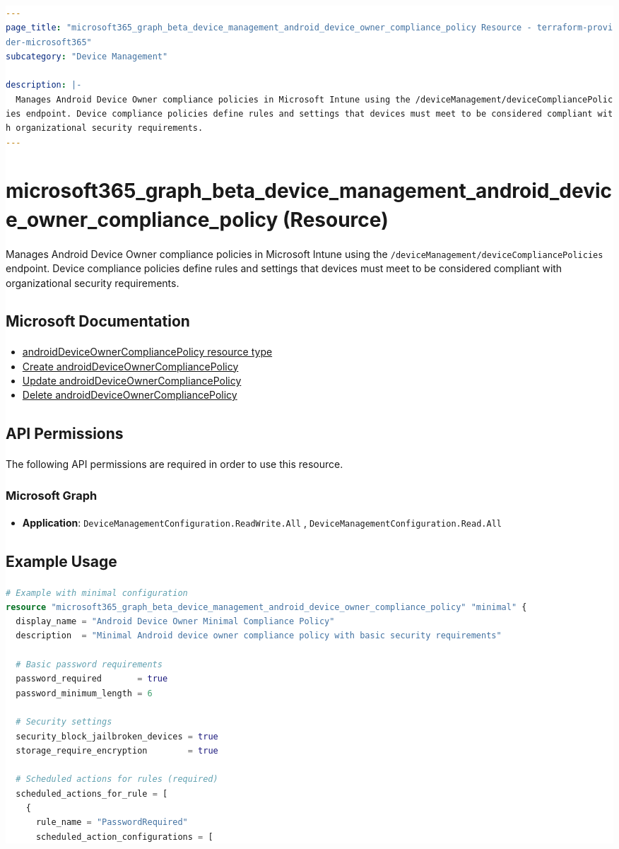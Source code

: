 ```yaml
---
page_title: "microsoft365_graph_beta_device_management_android_device_owner_compliance_policy Resource - terraform-provider-microsoft365"
subcategory: "Device Management"

description: |-
  Manages Android Device Owner compliance policies in Microsoft Intune using the /deviceManagement/deviceCompliancePolicies endpoint. Device compliance policies define rules and settings that devices must meet to be considered compliant with organizational security requirements.
---
```


# microsoft365_graph_beta_device_management_android_device_owner_compliance_policy (Resource)

Manages Android Device Owner compliance policies in Microsoft Intune using the `/deviceManagement/deviceCompliancePolicies` endpoint. Device compliance policies define rules and settings that devices must meet to be considered compliant with organizational security requirements.

## Microsoft Documentation

- [androidDeviceOwnerCompliancePolicy resource type](https://learn.microsoft.com/en-us/graph/api/resources/intune-deviceconfig-androiddeviceownercompliancepolicy?view=graph-rest-beta)
- [Create androidDeviceOwnerCompliancePolicy](https://learn.microsoft.com/en-us/graph/api/intune-deviceconfig-androiddeviceownercompliancepolicy-create?view=graph-rest-beta&tabs=http)
- [Update androidDeviceOwnerCompliancePolicy](https://learn.microsoft.com/en-us/graph/api/intune-deviceconfig-androiddeviceownercompliancepolicy-update?view=graph-rest-beta&tabs=http)
- [Delete androidDeviceOwnerCompliancePolicy](https://learn.microsoft.com/en-us/graph/api/intune-deviceconfig-androiddeviceownercompliancepolicy-delete?view=graph-rest-beta&tabs=http)

## API Permissions

The following API permissions are required in order to use this resource.

### Microsoft Graph

- **Application**: `DeviceManagementConfiguration.ReadWrite.All` , `DeviceManagementConfiguration.Read.All`

## Example Usage

```terraform
# Example with minimal configuration
resource "microsoft365_graph_beta_device_management_android_device_owner_compliance_policy" "minimal" {
  display_name = "Android Device Owner Minimal Compliance Policy"
  description  = "Minimal Android device owner compliance policy with basic security requirements"

  # Basic password requirements
  password_required       = true
  password_minimum_length = 6

  # Security settings
  security_block_jailbroken_devices = true
  storage_require_encryption        = true

  # Scheduled actions for rules (required)
  scheduled_actions_for_rule = [
    {
      rule_name = "PasswordRequired"
      scheduled_action_configurations = [
```
